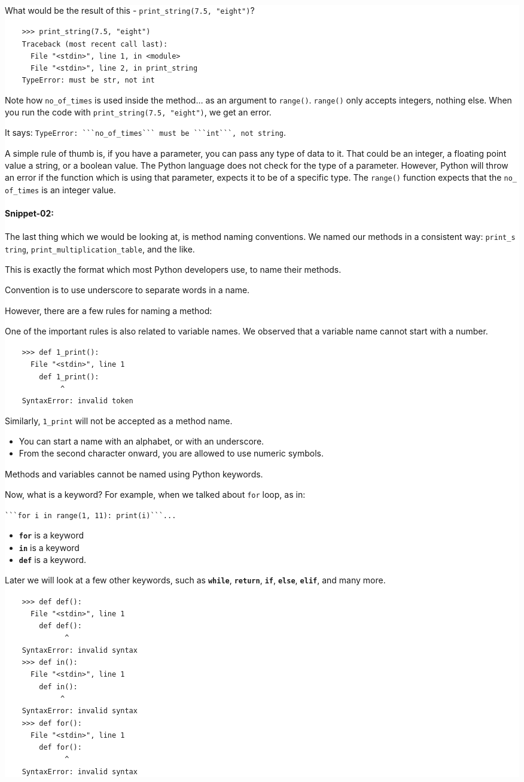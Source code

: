 What would be the result of this - `print_string(7.5, "eight")`?

        >>> print_string(7.5, "eight")
        Traceback (most recent call last):
          File "<stdin>", line 1, in <module>
          File "<stdin>", line 2, in print_string
        TypeError: must be str, not int

Note how `no_of_times` is used inside the method… as an argument to `range()`. `range()` only accepts integers, nothing else. When you run the code with `print_string(7.5, "eight")`, we get an error.

It says: ` TypeError: ```no_of_times``` must be ```int```, not string `.

A simple rule of thumb is, if you have a parameter, you can pass any type of data to it. That could be an integer, a floating point value a string, or a boolean value. The Python language does not check for the type of a parameter. However, Python will throw an error if the function which is using that parameter, expects it to be of a specific type. The `range()` function expects that the `no_of_times` is an integer value.

#### Snippet-02:

The last thing which we would be looking at, is method naming conventions. We named our methods in a consistent way: `print_string`, `print_multiplication_table`, and the like.

This is exactly the format which most Python developers use, to name their methods.

Convention is to use underscore to separate words in a name.

However, there are a few rules for naming a method:

One of the important rules is also related to variable names. We observed that a variable name cannot start with a number.

        >>> def 1_print():
          File "<stdin>", line 1
            def 1_print():
                 ^
        SyntaxError: invalid token

Similarly, `1_print` will not be accepted as a method name.

- You can start a name with an alphabet, or with an underscore.
- From the second character onward, you are allowed to use numeric symbols.

Methods and variables cannot be named using Python keywords.

Now, what is a keyword? For example, when we talked about `for` loop, as in:

    ```for i in range(1, 11): print(i)```...

- **`for`** is a keyword
- **`in`** is a keyword
- **`def`** is a keyword.

Later we will look at a few other keywords, such as **`while`**, **`return`**, **`if`**, **`else`**, **`elif`**, and many more.

        >>> def def():
          File "<stdin>", line 1
            def def():
                  ^
        SyntaxError: invalid syntax
        >>> def in():
          File "<stdin>", line 1
            def in():
                 ^
        SyntaxError: invalid syntax
        >>> def for():
          File "<stdin>", line 1
            def for():
                  ^
        SyntaxError: invalid syntax